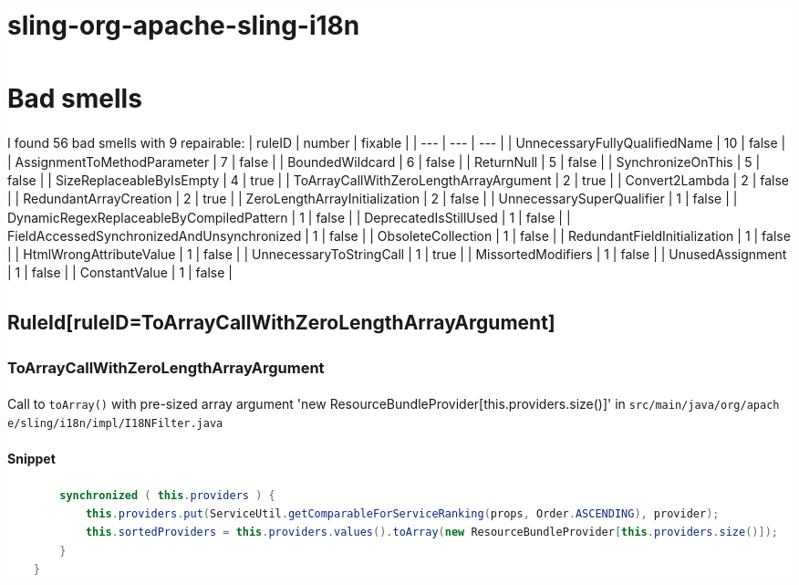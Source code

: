 # sling-org-apache-sling-i18n 
 
# Bad smells
I found 56 bad smells with 9 repairable:
| ruleID | number | fixable |
| --- | --- | --- |
| UnnecessaryFullyQualifiedName | 10 | false |
| AssignmentToMethodParameter | 7 | false |
| BoundedWildcard | 6 | false |
| ReturnNull | 5 | false |
| SynchronizeOnThis | 5 | false |
| SizeReplaceableByIsEmpty | 4 | true |
| ToArrayCallWithZeroLengthArrayArgument | 2 | true |
| Convert2Lambda | 2 | false |
| RedundantArrayCreation | 2 | true |
| ZeroLengthArrayInitialization | 2 | false |
| UnnecessarySuperQualifier | 1 | false |
| DynamicRegexReplaceableByCompiledPattern | 1 | false |
| DeprecatedIsStillUsed | 1 | false |
| FieldAccessedSynchronizedAndUnsynchronized | 1 | false |
| ObsoleteCollection | 1 | false |
| RedundantFieldInitialization | 1 | false |
| HtmlWrongAttributeValue | 1 | false |
| UnnecessaryToStringCall | 1 | true |
| MissortedModifiers | 1 | false |
| UnusedAssignment | 1 | false |
| ConstantValue | 1 | false |
## RuleId[ruleID=ToArrayCallWithZeroLengthArrayArgument]
### ToArrayCallWithZeroLengthArrayArgument
Call to `toArray()` with pre-sized array argument 'new ResourceBundleProvider\[this.providers.size()\]'
in `src/main/java/org/apache/sling/i18n/impl/I18NFilter.java`
#### Snippet
```java
        synchronized ( this.providers ) {
            this.providers.put(ServiceUtil.getComparableForServiceRanking(props, Order.ASCENDING), provider);
            this.sortedProviders = this.providers.values().toArray(new ResourceBundleProvider[this.providers.size()]);
        }
    }
```
